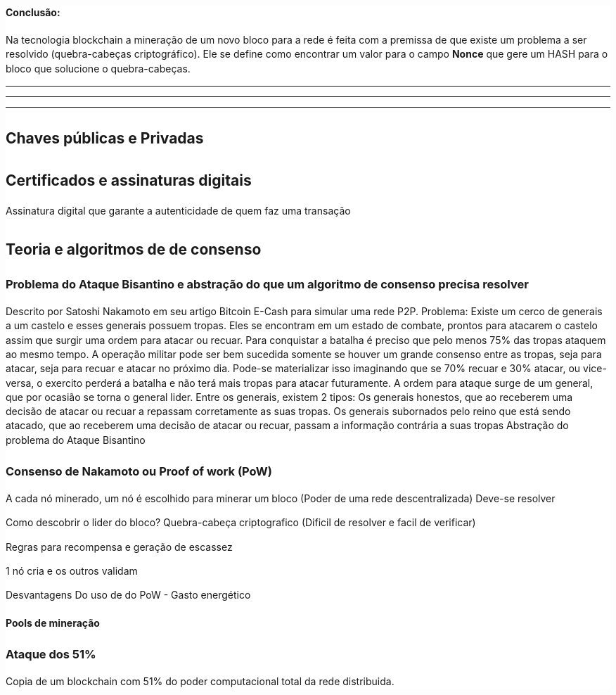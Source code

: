 #### Conclusão:

Na tecnologia blockchain a mineração de um novo bloco para a rede é feita com a premissa de que existe um problema a ser resolvido (quebra-cabeças criptográfico). Ele se define como encontrar um valor para o campo **Nonce** que gere um HASH para o bloco que solucione o quebra-cabeças.

<hr><hr><hr>

## Chaves públicas e Privadas

## Certificados e assinaturas digitais
Assinatura digital que garante a autenticidade de quem faz uma transação


## Teoria e algoritmos de de consenso

### Problema do Ataque Bisantino e abstração do que um algoritmo de consenso precisa resolver

Descrito por Satoshi Nakamoto em seu artigo Bitcoin E-Cash para simular uma rede P2P.
Problema: Existe um cerco de generais a um castelo e esses generais possuem tropas. Eles se encontram em um estado de combate, prontos para atacarem o castelo assim que surgir uma ordem para atacar ou recuar. Para conquistar a batalha é preciso que pelo menos 75% das tropas ataquem ao mesmo tempo.
A operação militar pode ser bem sucedida somente se houver um grande consenso entre as tropas, seja para atacar, seja para recuar e atacar no próximo dia. Pode-se materializar isso imaginando que se 70% recuar e 30% atacar, ou vice-versa, o exercito perderá a batalha e não terá mais tropas para atacar futuramente.
A ordem para ataque surge de um general, que por ocasião se torna o general lider.
Entre os generais, existem 2 tipos:
    Os generais honestos, que ao receberem uma decisão de atacar ou recuar a repassam corretamente as suas tropas.
    Os generais subornados pelo reino que está sendo atacado, que ao receberem uma decisão de atacar ou recuar, passam a informação contrária a suas tropas
Abstração do problema do Ataque Bisantino


### Consenso de Nakamoto ou Proof of work (PoW)
A cada nó minerado, um nó é escolhido para minerar um bloco (Poder de uma rede descentralizada)
Deve-se resolver 

Como descobrir o lider do bloco?
Quebra-cabeça criptografico (Dificil de resolver e facil de verificar)

Regras para recompensa e geração de escassez

1 nó cria e os outros validam

Desvantagens Do uso de do PoW
    - Gasto energético

#### Pools de mineração

### Ataque dos 51%
Copia de um blockchain com 51% do poder computacional total da rede distribuida.
